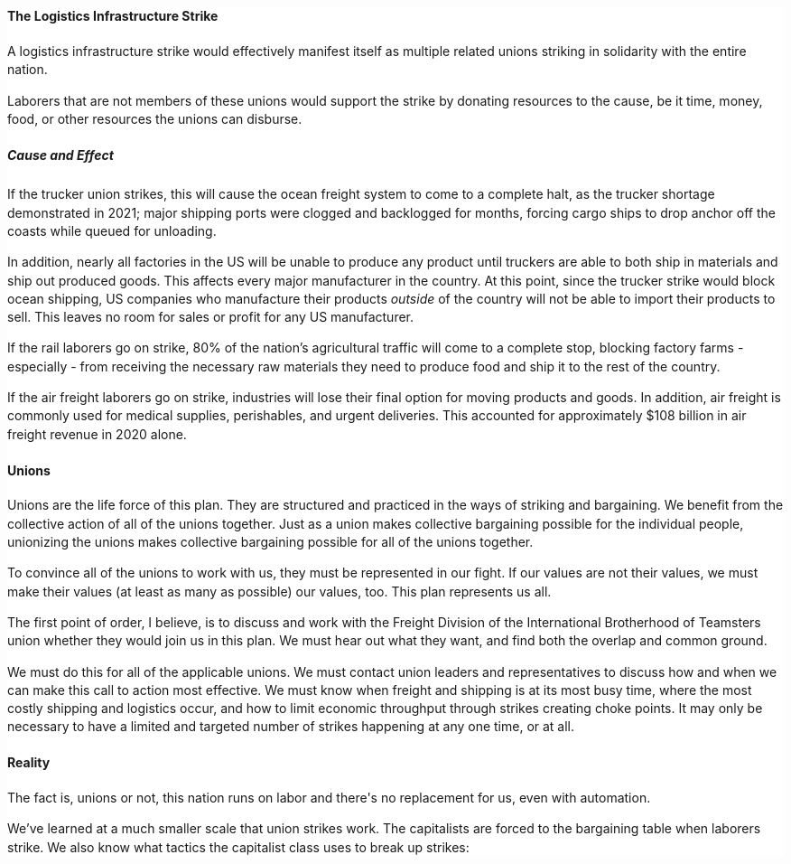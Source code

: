 
#### The Logistics Infrastructure Strike

A logistics infrastructure strike would effectively manifest itself as multiple related unions striking in solidarity with the entire nation.

Laborers that are not members of these unions would support the strike by donating resources to the cause, be it time, money, food, or other resources the unions can disburse.


##### Cause and Effect

If the trucker union strikes, this will cause the ocean freight system to come to a complete halt, as the trucker shortage demonstrated in 2021; major shipping ports were clogged and backlogged for months, forcing cargo ships to drop anchor off the coasts while queued for unloading.

In addition, nearly all factories in the US will be unable to produce any product until truckers are able to both ship in materials and ship out produced goods. This affects every major manufacturer in the country. At this point, since the trucker strike would block ocean shipping, US companies who manufacture their products _outside_ of the country will not be able to import their products to sell. This leaves no room for sales or profit for any US manufacturer.

If the rail laborers go on strike, 80% of the nation’s agricultural traffic will come to a complete stop, blocking factory farms - especially - from receiving the necessary raw materials they need to produce food and ship it to the rest of the country.

If the air freight laborers go on strike, industries will lose their final option for moving products and goods. In addition, air freight is commonly used for medical supplies, perishables, and urgent deliveries. This accounted for approximately $108 billion in air freight revenue in 2020 alone.


#### Unions

Unions are the life force of this plan. They are structured and practiced in the ways of striking and bargaining. We benefit from the collective action of all of the unions together. Just as a union makes collective bargaining possible for the individual people, unionizing the unions makes collective bargaining possible for all of the unions together.

To convince all of the unions to work with us, they must be represented in our fight. If our values are not their values, we must make their values (at least as many as possible) our values, too. This plan represents us all.

The first point of order, I believe, is to discuss and work with the Freight Division of the International Brotherhood of Teamsters union whether they would join us in this plan. We must hear out what they want, and find both the overlap and common ground.

We must do this for all of the applicable unions. We must contact union leaders and representatives to discuss how and when we can make this call to action most effective. We must know when freight and shipping is at its most busy time, where the most costly shipping and logistics occur, and how to limit economic throughput through strikes creating choke points. It may only be necessary to have a limited and targeted number of strikes happening at any one time, or at all.

#### Reality

The fact is, unions or not, this nation runs on labor and there's no replacement for us, even with automation.

We’ve learned at a much smaller scale that union strikes work. The capitalists are forced to the bargaining table when laborers strike. We also know what tactics the capitalist class uses to break up strikes:
